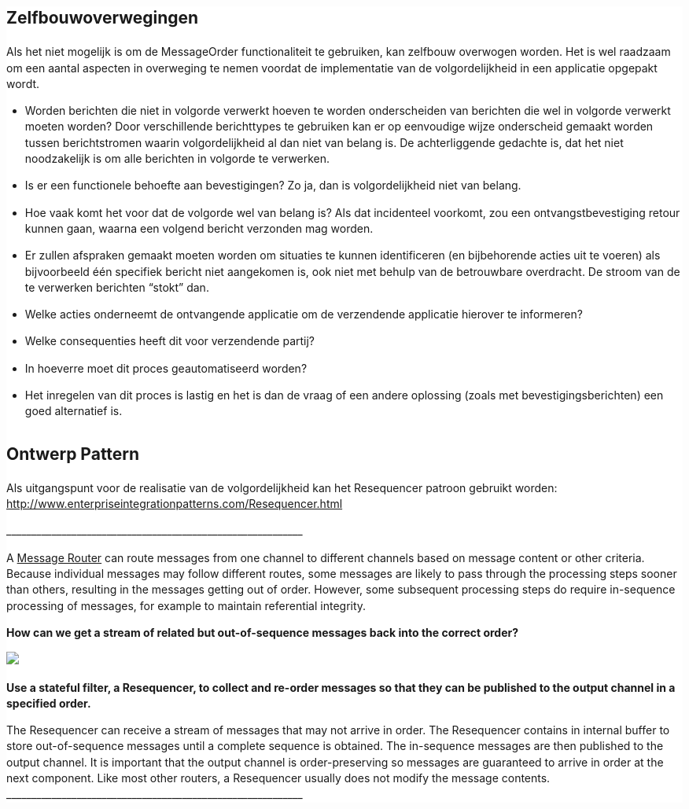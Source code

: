 ## Zelfbouwoverwegingen

Als het niet mogelijk is om de MessageOrder functionaliteit te gebruiken, kan zelfbouw overwogen worden. Het is wel raadzaam om een aantal aspecten in overweging te nemen voordat de implementatie van de volgordelijkheid in een applicatie opgepakt wordt.

-   Worden berichten die niet in volgorde verwerkt hoeven te worden onderscheiden van berichten die wel in volgorde verwerkt moeten worden? Door verschillende berichttypes te gebruiken kan er op eenvoudige wijze onderscheid gemaakt worden tussen berichtstromen waarin volgordelijkheid al dan niet van belang is. De achterliggende gedachte is, dat het niet noodzakelijk is om alle berichten in volgorde te verwerken.

-   Is er een functionele behoefte aan bevestigingen? Zo ja, dan is volgordelijkheid niet van belang.

-   Hoe vaak komt het voor dat de volgorde wel van belang is? Als dat incidenteel voorkomt, zou een ontvangstbevestiging retour kunnen gaan, waarna een volgend bericht verzonden mag worden.

-   Er zullen afspraken gemaakt moeten worden om situaties te kunnen identificeren (en bijbehorende acties uit te voeren) als bijvoorbeeld één specifiek bericht niet aangekomen is, ook niet met behulp van de betrouwbare overdracht. De stroom van de te verwerken berichten “stokt” dan.

-   Welke acties onderneemt de ontvangende applicatie om de verzendende applicatie hierover te informeren?

-   Welke consequenties heeft dit voor verzendende partij?

-   In hoeverre moet dit proces geautomatiseerd worden?

-   Het inregelen van dit proces is lastig en het is dan de vraag of een andere oplossing (zoals met bevestigingsberichten) een goed alternatief is.

## Ontwerp Pattern

Als uitgangspunt voor de realisatie van de volgordelijkheid kan het Resequencer patroon gebruikt worden: <http://www.enterpriseintegrationpatterns.com/Resequencer.html>

\__________________________________________________________\_

A [Message Router](http://www.enterpriseintegrationpatterns.com/MessageRouter.html) can route messages from one channel to different channels based on message content or other criteria. Because individual messages may follow different routes, some messages are likely to pass through the processing steps sooner than others, resulting in the messages getting out of order. However, some subsequent processing steps do require in-sequence processing of messages, for example to maintain referential integrity.

**How can we get a stream of related but out-of-sequence messages back into the correct order?**

![](media/6fbcc3aac2e759243464345f25cb01fe.png)

**Use a stateful filter, a Resequencer, to collect and re-order messages so that they can be published to the output channel in a specified order.**

The Resequencer can receive a stream of messages that may not arrive in order. The Resequencer contains in internal buffer to store out-of-sequence messages until a complete sequence is obtained. The in-sequence messages are then published to the output channel. It is important that the output channel is order-preserving so messages are guaranteed to arrive in order at the next component. Like most other routers, a Resequencer usually does not modify the message contents.  
\_________________________________________________________\_\_
